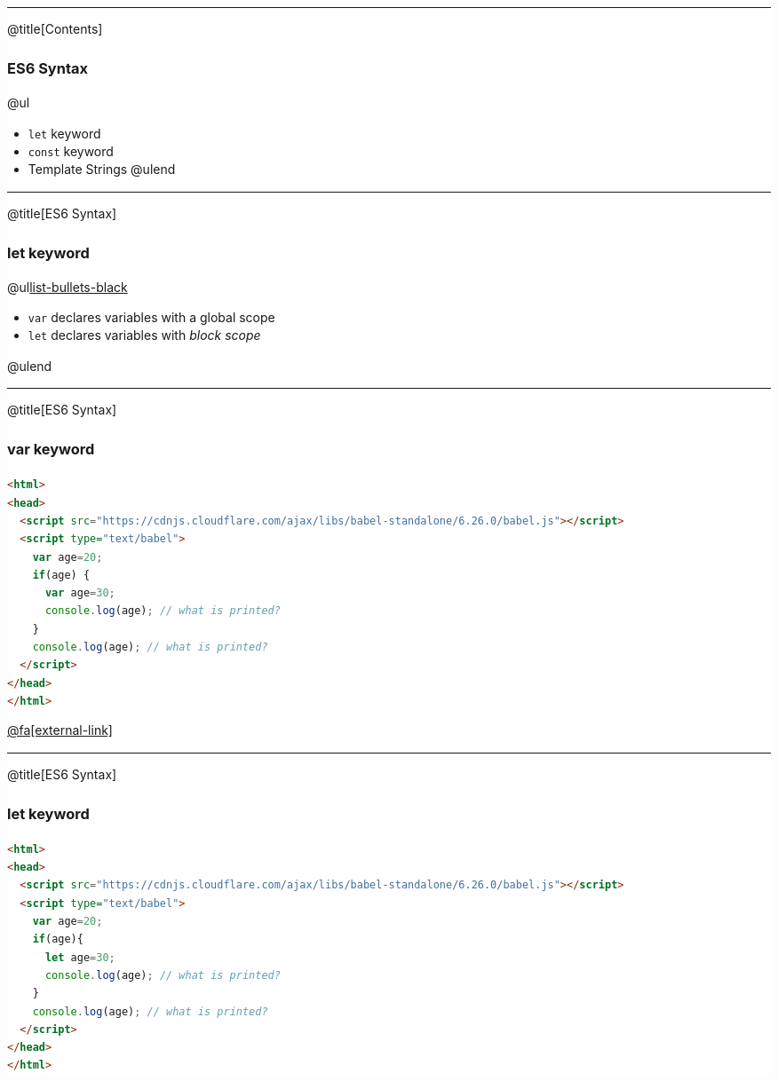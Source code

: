 

---
@title[Contents]
### ES6 Syntax

@ul[](false)
- ``let`` keyword
- ``const`` keyword
- Template Strings
@ulend

---
@title[ES6 Syntax]
### let keyword

@ul[list-bullets-black](true)
- ``var`` declares variables with a global scope
- ``let`` declares variables with _block scope_

@ulend

---
@title[ES6 Syntax]
### var keyword

```html
<html>  
<head>
  <script src="https://cdnjs.cloudflare.com/ajax/libs/babel-standalone/6.26.0/babel.js"></script>
  <script type="text/babel">   
    var age=20;     
    if(age) {
      var age=30;
      console.log(age); // what is printed?
    }    
    console.log(age); // what is printed?
  </script>
</head>
</html>
```

[@fa[external-link]](http://localhost/ES6/let1.html)


---
@title[ES6 Syntax]
### let keyword

```html
<html>  
<head>
  <script src="https://cdnjs.cloudflare.com/ajax/libs/babel-standalone/6.26.0/babel.js"></script>
  <script type="text/babel">   
    var age=20; 
    if(age){
      let age=30;
      console.log(age); // what is printed?
    }
    console.log(age); // what is printed?
  </script>
</head>
</html>
```

